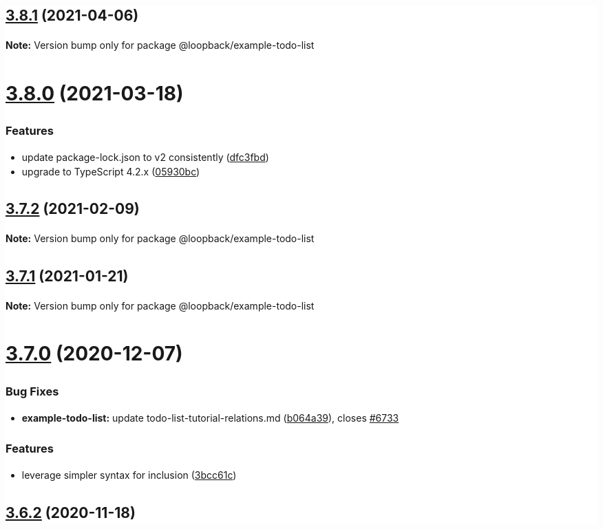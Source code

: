 ## [3.8.1](https://github.com/loopbackio/loopback-next/compare/@loopback/example-todo-list@3.8.0...@loopback/example-todo-list@3.8.1) (2021-04-06)

**Note:** Version bump only for package @loopback/example-todo-list

# [3.8.0](https://github.com/loopbackio/loopback-next/compare/@loopback/example-todo-list@3.7.2...@loopback/example-todo-list@3.8.0) (2021-03-18)

### Features

- update package-lock.json to v2 consistently ([dfc3fbd](https://github.com/loopbackio/loopback-next/commit/dfc3fbdae0c9ca9f34c64154a471bef22d5ac6b7))
- upgrade to TypeScript 4.2.x ([05930bc](https://github.com/loopbackio/loopback-next/commit/05930bc0cece3909dd66f75ad91eeaa2d365a480))

## [3.7.2](https://github.com/loopbackio/loopback-next/compare/@loopback/example-todo-list@3.7.1...@loopback/example-todo-list@3.7.2) (2021-02-09)

**Note:** Version bump only for package @loopback/example-todo-list

## [3.7.1](https://github.com/loopbackio/loopback-next/compare/@loopback/example-todo-list@3.7.0...@loopback/example-todo-list@3.7.1) (2021-01-21)

**Note:** Version bump only for package @loopback/example-todo-list

# [3.7.0](https://github.com/loopbackio/loopback-next/compare/@loopback/example-todo-list@3.6.2...@loopback/example-todo-list@3.7.0) (2020-12-07)

### Bug Fixes

- **example-todo-list:** update todo-list-tutorial-relations.md ([b064a39](https://github.com/loopbackio/loopback-next/commit/b064a39812d13ed2d4c4d66f27932b145f84b58c)), closes [#6733](https://github.com/loopbackio/loopback-next/issues/6733)

### Features

- leverage simpler syntax for inclusion ([3bcc61c](https://github.com/loopbackio/loopback-next/commit/3bcc61c420672b81e4639e0e0fc7e92035e41219))

## [3.6.2](https://github.com/loopbackio/loopback-next/compare/@loopback/example-todo-list@3.6.1...@loopback/example-todo-list@3.6.2) (2020-11-18)
